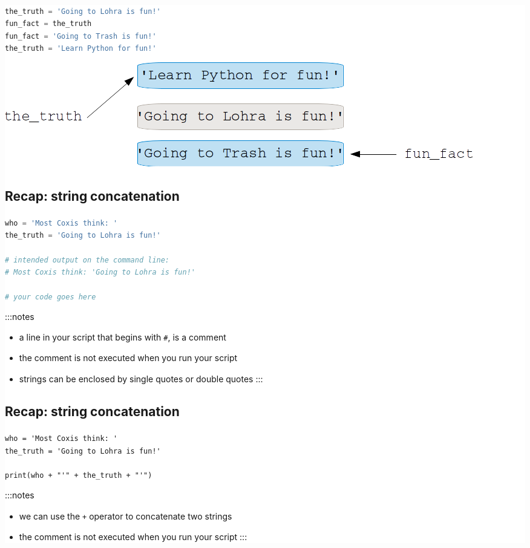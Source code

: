 
```python
the_truth = 'Going to Lohra is fun!'
fun_fact = the_truth
fun_fact = 'Going to Trash is fun!'
the_truth = 'Learn Python for fun!'
```

![Variable assignment.](var_assignment_04.png)


## Recap: string concatenation

```python
who = 'Most Coxis think: '
the_truth = 'Going to Lohra is fun!'

# intended output on the command line:
# Most Coxis think: 'Going to Lohra is fun!'

# your code goes here
```

:::notes

- a line in your script that begins with `#`, is a comment

- the comment is not executed when you run your script

- strings can be enclosed by single quotes or double quotes
:::


## Recap: string concatenation


```{.python .exec}
who = 'Most Coxis think: '
the_truth = 'Going to Lohra is fun!'

print(who + "'" + the_truth + "'")
```

:::notes

- we can use the `+` operator to concatenate two strings  

- the comment is not executed when you run your script
:::
